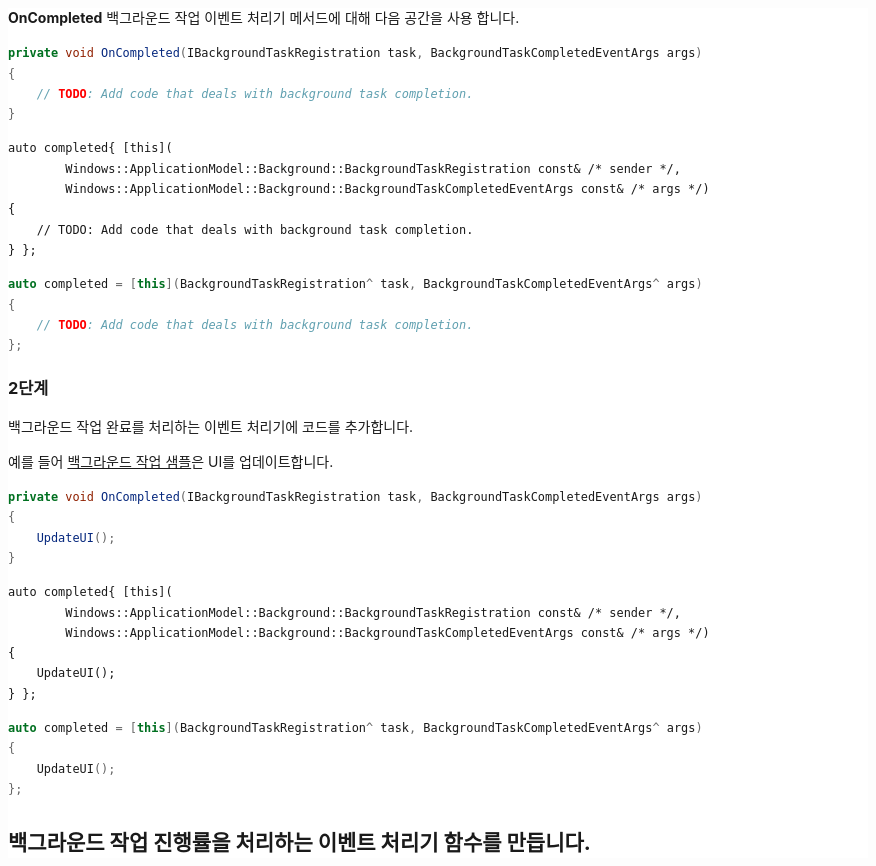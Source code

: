 **OnCompleted** 백그라운드 작업 이벤트 처리기 메서드에 대해 다음 공간을 사용 합니다.

```csharp
private void OnCompleted(IBackgroundTaskRegistration task, BackgroundTaskCompletedEventArgs args)
{
    // TODO: Add code that deals with background task completion.
}
```

```cppwinrt
auto completed{ [this](
        Windows::ApplicationModel::Background::BackgroundTaskRegistration const& /* sender */,
        Windows::ApplicationModel::Background::BackgroundTaskCompletedEventArgs const& /* args */)
{
    // TODO: Add code that deals with background task completion.
} };
```

```cpp
auto completed = [this](BackgroundTaskRegistration^ task, BackgroundTaskCompletedEventArgs^ args)
{
    // TODO: Add code that deals with background task completion.
};
```

### <a name="step-2"></a>2단계
백그라운드 작업 완료를 처리하는 이벤트 처리기에 코드를 추가합니다.

예를 들어 [백그라운드 작업 샘플](http://go.microsoft.com/fwlink/p/?LinkId=618666)은 UI를 업데이트합니다.

```csharp
private void OnCompleted(IBackgroundTaskRegistration task, BackgroundTaskCompletedEventArgs args)
{
    UpdateUI();
}
```

```cppwinrt
auto completed{ [this](
        Windows::ApplicationModel::Background::BackgroundTaskRegistration const& /* sender */,
        Windows::ApplicationModel::Background::BackgroundTaskCompletedEventArgs const& /* args */)
{
    UpdateUI();
} };
```

```cpp
auto completed = [this](BackgroundTaskRegistration^ task, BackgroundTaskCompletedEventArgs^ args)
{    
    UpdateUI();
};
```

## <a name="create-an-event-handler-function-to-handle-background-task-progress"></a>백그라운드 작업 진행률을 처리하는 이벤트 처리기 함수를 만듭니다.
